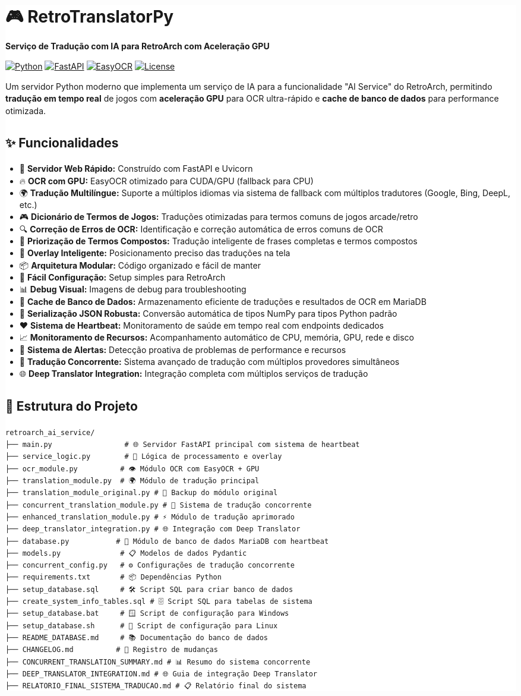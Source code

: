 # 🎮 RetroTranslatorPy

**Serviço de Tradução com IA para RetroArch com Aceleração GPU**

[![Python](https://img.shields.io/badge/Python-3.8+-blue.svg)](https://python.org)
[![FastAPI](https://img.shields.io/badge/FastAPI-Latest-green.svg)](https://fastapi.tiangolo.com)
[![EasyOCR](https://img.shields.io/badge/EasyOCR-GPU%20Enabled-orange.svg)](https://github.com/JaidedAI/EasyOCR)
[![License](https://img.shields.io/badge/License-MIT-yellow.svg)](LICENSE)

Um servidor Python moderno que implementa um serviço de IA para a funcionalidade "AI Service" do RetroArch, permitindo **tradução em tempo real** de jogos com **aceleração GPU** para OCR ultra-rápido e **cache de banco de dados** para performance otimizada.

## ✨ Funcionalidades

- 🚀 **Servidor Web Rápido:** Construído com FastAPI e Uvicorn
- 🔥 **OCR com GPU:** EasyOCR otimizado para CUDA/GPU (fallback para CPU)
- 🌍 **Tradução Multilíngue:** Suporte a múltiplos idiomas via sistema de fallback com múltiplos tradutores (Google, Bing, DeepL, etc.)
- 🎮 **Dicionário de Termos de Jogos:** Traduções otimizadas para termos comuns de jogos arcade/retro
- 🔍 **Correção de Erros de OCR:** Identificação e correção automática de erros comuns de OCR
- 🧠 **Priorização de Termos Compostos:** Tradução inteligente de frases completas e termos compostos
- 🎯 **Overlay Inteligente:** Posicionamento preciso das traduções na tela
- 📦 **Arquitetura Modular:** Código organizado e fácil de manter
- 🔧 **Fácil Configuração:** Setup simples para RetroArch
- 📊 **Debug Visual:** Imagens de debug para troubleshooting
- 💾 **Cache de Banco de Dados:** Armazenamento eficiente de traduções e resultados de OCR em MariaDB
- 🔄 **Serialização JSON Robusta:** Conversão automática de tipos NumPy para tipos Python padrão
- ❤️ **Sistema de Heartbeat:** Monitoramento de saúde em tempo real com endpoints dedicados
- 📈 **Monitoramento de Recursos:** Acompanhamento automático de CPU, memória, GPU, rede e disco
- 🚨 **Sistema de Alertas:** Detecção proativa de problemas de performance e recursos
- 🔄 **Tradução Concorrente:** Sistema avançado de tradução com múltiplos provedores simultâneos
- 🌐 **Deep Translator Integration:** Integração completa com múltiplos serviços de tradução

## 📁 Estrutura do Projeto

```
retroarch_ai_service/
├── main.py                 # 🌐 Servidor FastAPI principal com sistema de heartbeat
├── service_logic.py        # 🧠 Lógica de processamento e overlay
├── ocr_module.py          # 👁️ Módulo OCR com EasyOCR + GPU
├── translation_module.py  # 🌍 Módulo de tradução principal
├── translation_module_original.py # 📄 Backup do módulo original
├── concurrent_translation_module.py # 🔄 Sistema de tradução concorrente
├── enhanced_translation_module.py # ⚡ Módulo de tradução aprimorado
├── deep_translator_integration.py # 🌐 Integração com Deep Translator
├── database.py           # 💾 Módulo de banco de dados MariaDB com heartbeat
├── models.py              # 📋 Modelos de dados Pydantic
├── concurrent_config.py   # ⚙️ Configurações de tradução concorrente
├── requirements.txt       # 📦 Dependências Python
├── setup_database.sql     # 🛠️ Script SQL para criar banco de dados
├── create_system_info_tables.sql # 🗄️ Script SQL para tabelas de sistema
├── setup_database.bat     # 🪟 Script de configuração para Windows
├── setup_database.sh      # 🐧 Script de configuração para Linux
├── README_DATABASE.md     # 📚 Documentação do banco de dados
├── CHANGELOG.md          # 📝 Registro de mudanças
├── CONCURRENT_TRANSLATION_SUMMARY.md # 📊 Resumo do sistema concorrente
├── DEEP_TRANSLATOR_INTEGRATION.md # 🌐 Guia de integração Deep Translator
├── RELATORIO_FINAL_SISTEMA_TRADUCAO.md # 📋 Relatório final do sistema
```